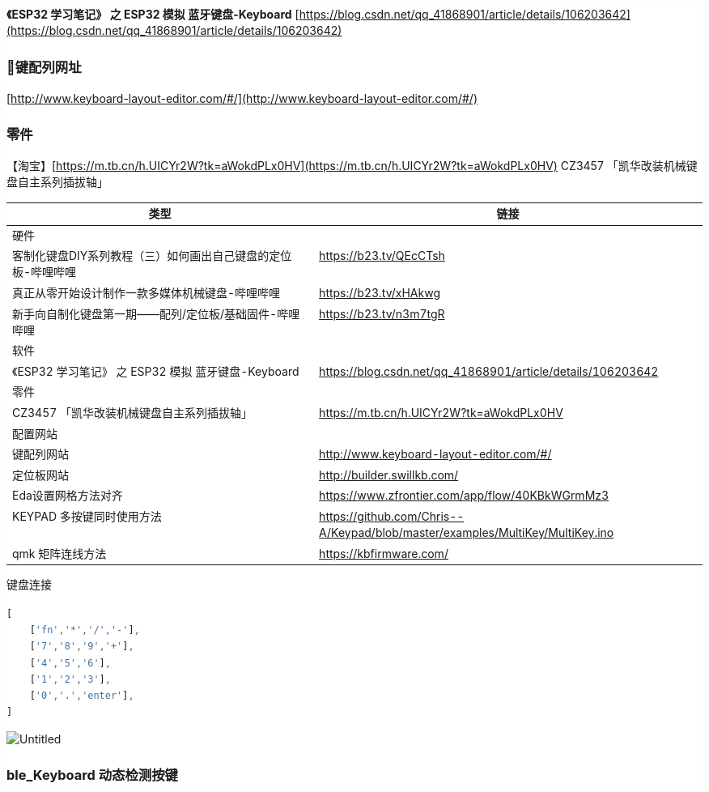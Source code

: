 ****《ESP32 学习笔记》 之 ESP32 模拟 蓝牙键盘-Keyboard**** [https://blog.csdn.net/qq_41868901/article/details/106203642](https://blog.csdn.net/qq_41868901/article/details/106203642)

### 🔨键配列网址

[http://www.keyboard-layout-editor.com/#/](http://www.keyboard-layout-editor.com/#/)

### 零件

【淘宝】[https://m.tb.cn/h.UICYr2W?tk=aWokdPLx0HV](https://m.tb.cn/h.UICYr2W?tk=aWokdPLx0HV) CZ3457 「凯华改装机械键盘自主系列插拔轴」

| 类型 | 链接 |
| --- | --- |
| 硬件 |  |
| 客制化键盘DIY系列教程（三）如何画出自己键盘的定位板-哔哩哔哩 | https://b23.tv/QEcCTsh |
| 真正从零开始设计制作一款多媒体机械键盘-哔哩哔哩 | https://b23.tv/xHAkwg |
| 新手向自制化键盘第一期——配列/定位板/基础固件-哔哩哔哩 | https://b23.tv/n3m7tgR |
| 软件 |  |
| 《ESP32 学习笔记》 之 ESP32 模拟 蓝牙键盘-Keyboard | https://blog.csdn.net/qq_41868901/article/details/106203642 |
| 零件 |  |
| CZ3457 「凯华改装机械键盘自主系列插拔轴」 | https://m.tb.cn/h.UICYr2W?tk=aWokdPLx0HV |
| 配置网站 |  |
| 键配列网站 | http://www.keyboard-layout-editor.com/#/ |
| 定位板网站 | http://builder.swillkb.com/ |
| Eda设置网格方法对齐 | https://www.zfrontier.com/app/flow/40KBkWGrmMz3 |
| KEYPAD 多按键同时使用方法 | https://github.com/Chris--A/Keypad/blob/master/examples/MultiKey/MultiKey.ino |
| qmk 矩阵连线方法 | https://kbfirmware.com/ |

键盘连接

```jsx
[
	['fn','*','/','-'],
	['7','8','9','+'],
	['4','5','6'],
	['1','2','3'],
	['0','.','enter'],
]
```

![Untitled](Esp32%E9%94%AE%E7%9B%98%20f032537d01eb4722bc5ad22e6ea5415d/Untitled.png)

### ble_Keyboard 动态检测按键
